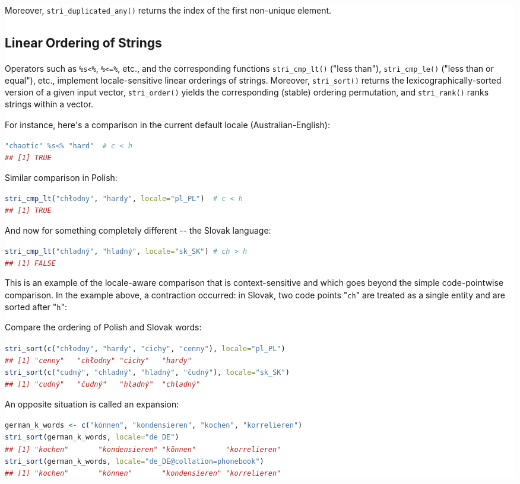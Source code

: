 Moreover, `stri_duplicated_any()` returns the index of the first
non-unique element.

Linear Ordering of Strings
--------------------------

Operators such as `%s<%`, `%<=%`, etc., and the corresponding
functions `stri_cmp_lt()` ("less than"), `stri_cmp_le()` ("less than or
equal"), etc., implement locale-sensitive linear orderings of strings.
Moreover, `stri_sort()` returns the lexicographically-sorted version of
a given input vector, `stri_order()` yields the corresponding (stable)
ordering permutation, and `stri_rank()` ranks strings within a vector.

For instance, here's a comparison in the current default locale
(Australian-English):



```r
"chaotic" %s<% "hard"  # c < h
## [1] TRUE
```

Similar comparison in Polish:



```r
stri_cmp_lt("chłodny", "hardy", locale="pl_PL")  # c < h
## [1] TRUE
```

And now for something completely different -- the Slovak language:



```r
stri_cmp_lt("chladný", "hladný", locale="sk_SK") # ch > h
## [1] FALSE
```

This is an example of the locale-aware comparison that is
context-sensitive and which goes beyond the simple code-pointwise
comparison. In the example above, a contraction occurred: in Slovak, two
code points "`ch`" are treated as a single entity and are sorted after
"`h`":

Compare the ordering of Polish and Slovak words:



```r
stri_sort(c("chłodny", "hardy", "cichy", "cenny"), locale="pl_PL")
## [1] "cenny"   "chłodny" "cichy"   "hardy"
stri_sort(c("cudný", "chladný", "hladný", "čudný"), locale="sk_SK")
## [1] "cudný"   "čudný"   "hladný"  "chladný"
```

An opposite situation is called an expansion:



```r
german_k_words <- c("können", "kondensieren", "kochen", "korrelieren")
stri_sort(german_k_words, locale="de_DE")
## [1] "kochen"       "kondensieren" "können"       "korrelieren"
stri_sort(german_k_words, locale="de_DE@collation=phonebook")
## [1] "kochen"       "können"       "kondensieren" "korrelieren"
```


[^footlocale]: Locale specifiers in *ICU* are platform-independent. This is not
[^footsystemicu]: See, e.g., software packages `libicu-dev` on Debian/Ubuntu or